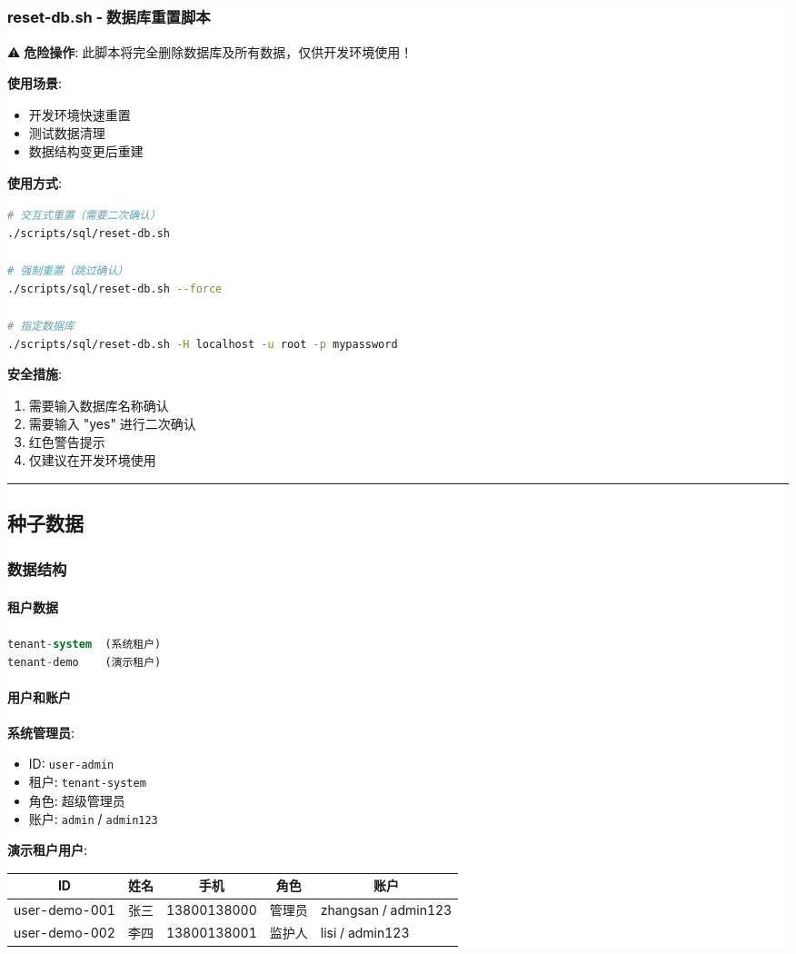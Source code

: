 ### reset-db.sh - 数据库重置脚本

⚠️ **危险操作**: 此脚本将完全删除数据库及所有数据，仅供开发环境使用！

**使用场景**:

- 开发环境快速重置
- 测试数据清理
- 数据结构变更后重建

**使用方式**:

```bash
# 交互式重置（需要二次确认）
./scripts/sql/reset-db.sh

# 强制重置（跳过确认）
./scripts/sql/reset-db.sh --force

# 指定数据库
./scripts/sql/reset-db.sh -H localhost -u root -p mypassword
```

**安全措施**:

1. 需要输入数据库名称确认
2. 需要输入 "yes" 进行二次确认
3. 红色警告提示
4. 仅建议在开发环境使用

---

## 种子数据

### 数据结构

#### 租户数据

```sql
tenant-system  (系统租户)
tenant-demo    (演示租户)
```

#### 用户和账户

**系统管理员**:

- ID: `user-admin`
- 租户: `tenant-system`
- 角色: 超级管理员
- 账户: `admin` / `admin123`

**演示租户用户**:

| ID | 姓名 | 手机 | 角色 | 账户 |
|----|------|------|------|------|
| user-demo-001 | 张三 | 13800138000 | 管理员 | zhangsan / admin123 |
| user-demo-002 | 李四 | 13800138001 | 监护人 | lisi / admin123 |
